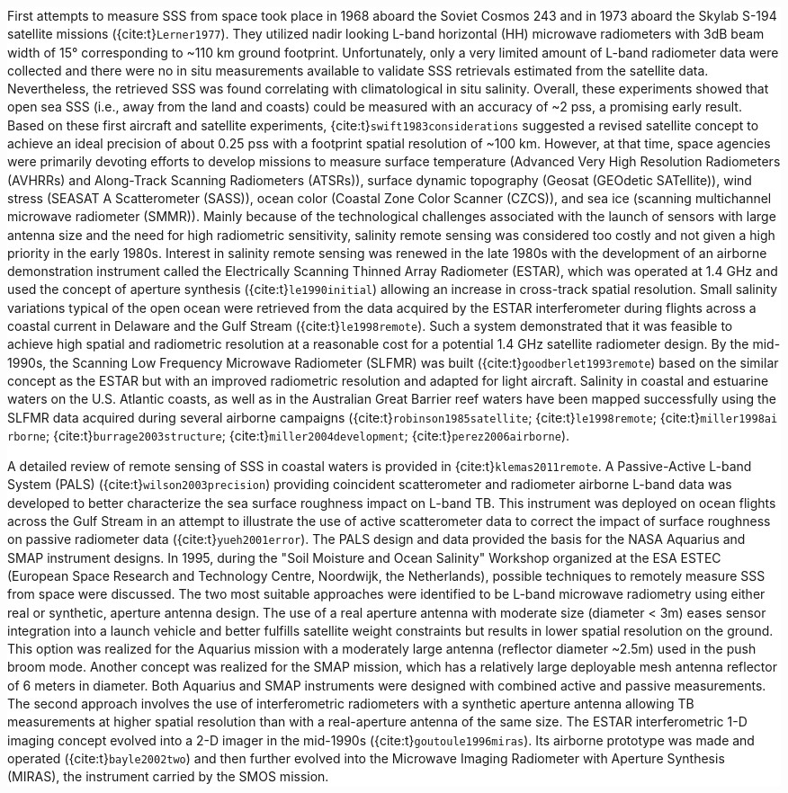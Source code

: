 First attempts to measure SSS from space took place in 1968 aboard the Soviet Cosmos 243 and in 1973 aboard the Skylab S-194 satellite missions ({cite:t}`Lerner1977`). They utilized nadir looking L-band horizontal (HH) microwave radiometers with 3dB beam width of 15° corresponding to ~110 km ground footprint. Unfortunately, only a very limited amount of L-band radiometer data were collected and there were no in situ measurements available to validate SSS retrievals estimated from the satellite data. Nevertheless, the retrieved SSS was found correlating with climatological in situ salinity. Overall, these experiments showed that open sea SSS (i.e., away from the land and coasts) could be measured with an accuracy of ~2 pss, a promising early result. Based on these first aircraft and satellite experiments, {cite:t}`swift1983considerations` suggested a revised satellite concept to achieve an ideal precision of about 0.25 pss with a footprint spatial resolution of ~100 km. However, at that time, space agencies were primarily devoting efforts to develop missions to measure surface temperature (Advanced Very High Resolution Radiometers (AVHRRs) and Along-Track Scanning Radiometers (ATSRs)), surface dynamic topography (Geosat (GEOdetic SATellite)), wind stress (SEASAT A Scatterometer (SASS)), ocean color (Coastal Zone Color Scanner (CZCS)), and sea ice (scanning multichannel microwave radiometer (SMMR)). Mainly because of the technological challenges associated with the launch of sensors with large antenna size and the need for high radiometric sensitivity, salinity remote sensing was considered too costly and not given a high priority in the early 1980s. Interest in salinity remote sensing was renewed in the late 1980s with the development of an airborne demonstration instrument called the Electrically Scanning Thinned Array Radiometer (ESTAR), which was operated at 1.4 GHz and used the concept of aperture synthesis ({cite:t}`le1990initial`) allowing an increase in cross-track spatial resolution. Small salinity variations typical of the open ocean were retrieved from the data acquired by the ESTAR interferometer during flights across a coastal current in Delaware and the Gulf Stream ({cite:t}`le1998remote`). Such a system demonstrated that it was feasible to achieve high spatial and radiometric resolution at a reasonable cost for a potential 1.4 GHz satellite radiometer design. By the mid-1990s, the Scanning Low Frequency Microwave Radiometer (SLFMR) was built ({cite:t}`goodberlet1993remote`) based on the similar concept as the ESTAR but with an improved radiometric resolution and adapted for light aircraft. Salinity in coastal and estuarine waters on the U.S. Atlantic coasts, as well as in the Australian Great Barrier reef waters have been mapped successfully using the SLFMR data acquired during several airborne campaigns ({cite:t}`robinson1985satellite`; {cite:t}`le1998remote`; {cite:t}`miller1998airborne`; {cite:t}`burrage2003structure`; {cite:t}`miller2004development`; {cite:t}`perez2006airborne`). 

A detailed review of remote sensing of SSS in coastal waters is provided in {cite:t}`klemas2011remote`. A Passive-Active L-band System (PALS) ({cite:t}`wilson2003precision`) providing coincident scatterometer and radiometer airborne L-band data was developed to better characterize the sea surface roughness impact on L-band TB. This instrument was deployed on ocean flights across the Gulf Stream in an attempt to illustrate the use of active scatterometer data to correct the impact of surface roughness on passive radiometer data ({cite:t}`yueh2001error`). The PALS design and data provided the basis for the NASA Aquarius and SMAP instrument designs. In 1995, during the "Soil Moisture and Ocean Salinity" Workshop organized at the ESA ESTEC (European Space Research and Technology Centre, Noordwijk, the Netherlands), possible techniques to remotely measure SSS from space were discussed. The two most suitable approaches were identified to be L-band microwave radiometry using either real or synthetic, aperture antenna design. The use of a real aperture antenna with moderate size (diameter < 3m) eases sensor integration into a launch vehicle and better fulfills satellite weight constraints but results in lower spatial resolution on the ground. This option was realized for the Aquarius mission with a moderately large antenna (reflector diameter ~2.5m) used in the push broom mode. Another concept was realized for the SMAP mission, which has a relatively large deployable mesh antenna reflector of 6 meters in diameter. Both Aquarius and SMAP instruments were designed with combined active and passive measurements. The second approach involves the use of interferometric radiometers with a synthetic aperture antenna allowing TB measurements at higher spatial resolution than with a real-aperture antenna of the same size. The ESTAR interferometric 1-D imaging concept evolved into a 2-D imager in the mid-1990s ({cite:t}`goutoule1996miras`). Its airborne prototype was made and operated ({cite:t}`bayle2002two`) and then further evolved into the Microwave Imaging Radiometer with Aperture Synthesis (MIRAS), the instrument carried by the SMOS mission.
